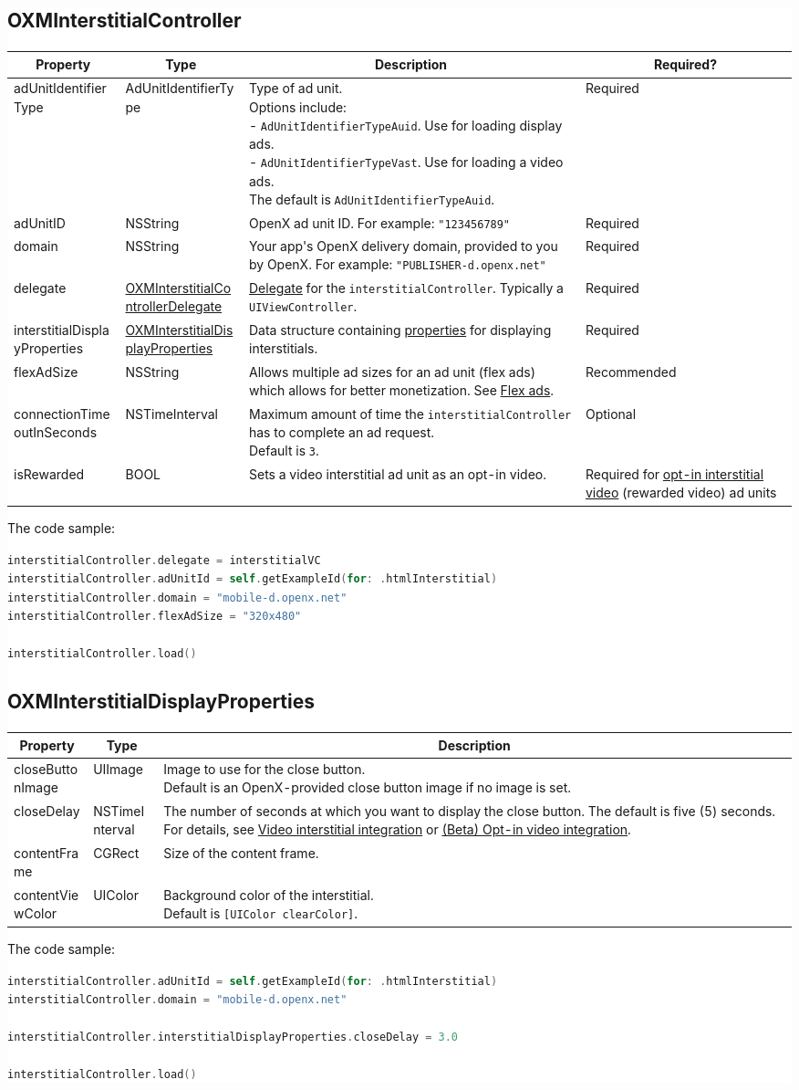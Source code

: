 OXMInterstitialController
-------------------------------------------------------

| **Property**                  | **Type**                                                     | **Description**                                              | **Required?**                                                |
| ----------------------------- | ------------------------------------------------------------ | ------------------------------------------------------------ | ------------------------------------------------------------ |
| adUnitIdentifierType          | AdUnitIdentifierType                                         | Type of ad unit.<br />Options include:<br />- `AdUnitIdentifierTypeAuid`. Use for loading display ads.<br />- `AdUnitIdentifierTypeVast`. Use for loading a video ads.<br />The default is `AdUnitIdentifierTypeAuid`. | Required                                                     |
| adUnitID                      | NSString                                                     | OpenX ad unit ID. For example: `"123456789"`            | Required |
| domain                        | NSString                                                     | Your app's OpenX delivery domain, provided to you by OpenX. For example: `"PUBLISHER-d.openx.net"` | Required  |
| delegate                      | [OXMInterstitialControllerDelegate](ios-sdk-delegates.md#oxminterstitialcontrollerdelegate-protocol) | [Delegate](ios-sdk-delegates.md#oxminterstitialcontrollerdelegate-protocol) for the `interstitialController`. Typically a `UIViewController`. | Required                                                  |
| interstitialDisplayProperties | [OXMInterstitialDisplayProperties](#oxminterstitialdisplayproperties) | Data structure containing [properties](#oxminterstitialdisplayproperties) for displaying interstitials. | Required                       |
| flexAdSize                    | NSString                                                     | Allows multiple ad sizes for an ad unit (flex ads) which allows for better monetization. See [Flex ads](ios-sdk-flex-ads.md). | Recommended                      |
| connectionTimeoutInSeconds    | NSTimeInterval                                               | Maximum amount of time the `interstitialController` has to complete an ad request.<br />Default is `3`. | Optional                                                     |
| isRewarded                    | BOOL                                                         | Sets a video interstitial ad unit as an opt-in video. | Required for [opt-in interstitial video](ios-sdk-video-optin-integration.md) (rewarded video) ad units |

The code sample: 

``` swift
interstitialController.delegate = interstitialVC
interstitialController.adUnitId = self.getExampleId(for: .htmlInterstitial)
interstitialController.domain = "mobile-d.openx.net"
interstitialController.flexAdSize = "320x480"

interstitialController.load()
```


OXMInterstitialDisplayProperties
---------------------------------------------------------------------
| **Property**        | **Type**                    | **Description**                                              |
| ------------------- | --------------------------- | ------------------------------------------------------------ |
| closeButtonImage    | UIImage                     | Image to use for the close button.<br />Default is an OpenX-provided close button image if no image is set. |
| closeDelay          | NSTimeInterval              | The number of seconds at which you want to display the close button. The default is five (5) seconds. For details, see [Video interstitial integration](ios-sdk-video-interstitial-integration.md) or [(Beta) Opt-in video integration](android-sdk-video-optin-integration.md). |
| contentFrame        | CGRect                      | Size of the content frame.                                   |
| contentViewColor    | UIColor                     | Background color of the interstitial.<br />Default is `[UIColor clearColor]`. |

The code sample: 

``` swift
interstitialController.adUnitId = self.getExampleId(for: .htmlInterstitial)
interstitialController.domain = "mobile-d.openx.net"

interstitialController.interstitialDisplayProperties.closeDelay = 3.0
    
interstitialController.load()
```


